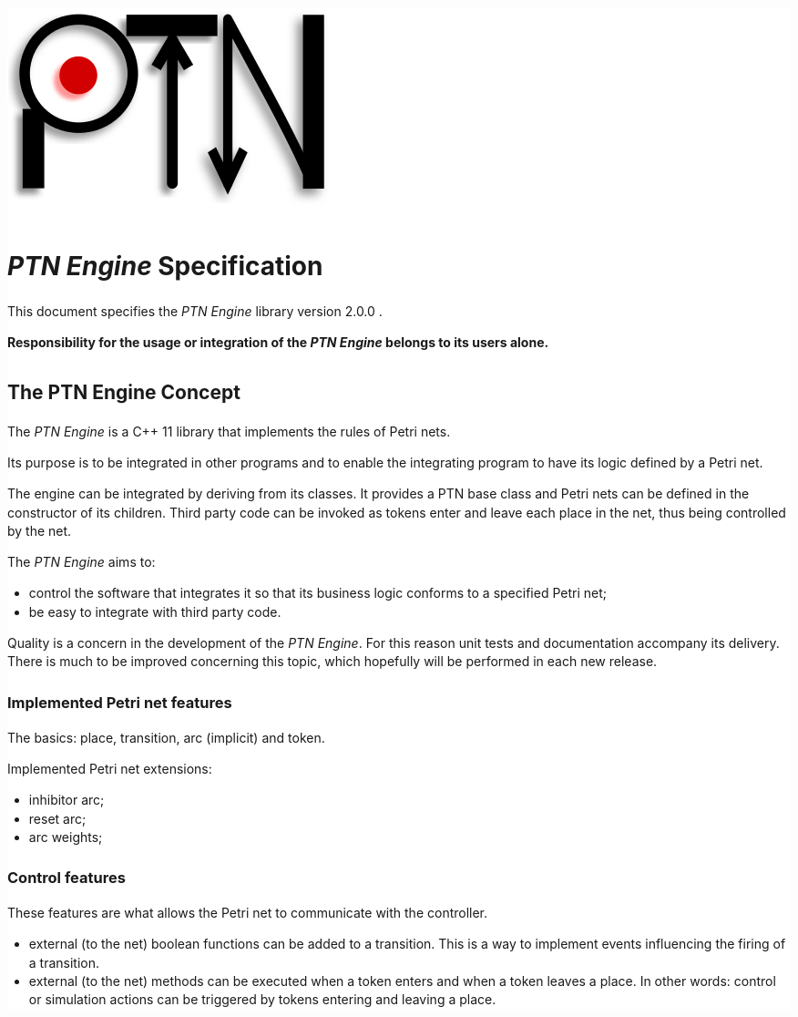 ![PTN Engine](<../Logo/PTN%20Engine%20Logo.svg> "PTN Engine")

# ***PTN Engine* Specification**

This document specifies the *PTN Engine* library version 2.0.0 .

**Responsibility for the usage or integration of the *PTN Engine* belongs to its
users alone.**

## The **PTN Engine** Concept

The *PTN Engine* is a C++ 11 library that implements the rules of Petri nets. 

Its purpose is to be integrated in other programs and to enable the 
integrating program to have its logic defined by a Petri net.

The engine can be integrated by deriving from its classes. It provides a PTN
base class and Petri nets can be defined in the constructor of its children.
Third party code can be invoked as tokens enter and leave each place in the net,
 thus being controlled by the net.

The *PTN Engine* aims to:
 * control the software that integrates it so that its business logic conforms
   to a specified Petri net;
 * be easy to integrate with third party code.

Quality is a concern in the development of the *PTN Engine*. For this reason
unit tests and documentation accompany its delivery. There is much to be 
improved concerning this topic, which hopefully will be performed in each new 
release.

### Implemented Petri net features

The basics: place, transition, arc (implicit) and token.

Implemented Petri net extensions:
- inhibitor arc;
- reset arc;
- arc weights;

### Control features
These features are what allows the Petri net to communicate with the controller. 
- external (to the net) boolean functions can be added to a transition. This is 
a way to implement events influencing the firing of a transition.
- external (to the net) methods can be executed when a token enters and when a 
token leaves a place. In other words: control or simulation actions can be 
triggered by tokens entering and leaving a place.
